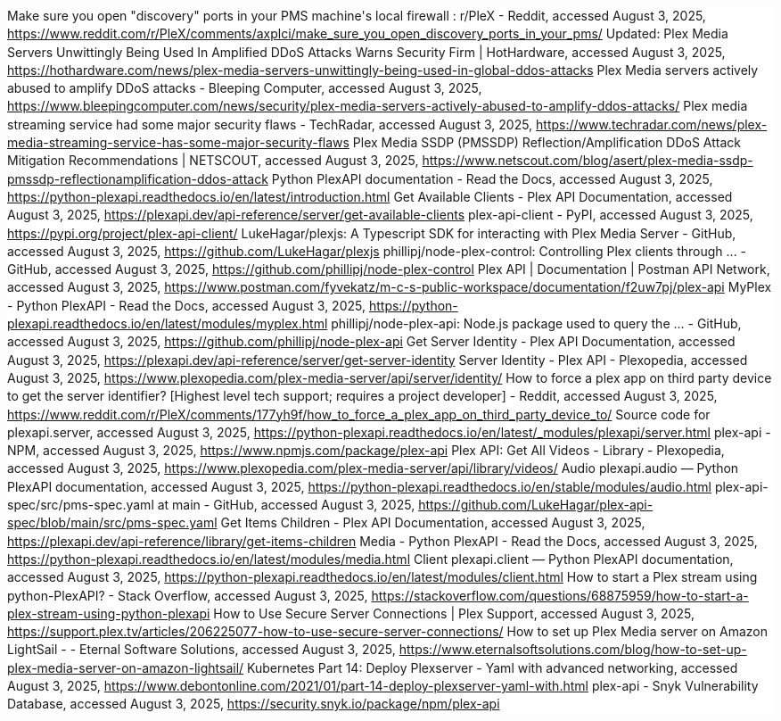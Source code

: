 Make sure you open "discovery" ports in your PMS machine's local firewall : r/PleX - Reddit, accessed August 3, 2025, https://www.reddit.com/r/PleX/comments/axplci/make_sure_you_open_discovery_ports_in_your_pms/
Updated: Plex Media Servers Unwittingly Being Used In Amplified DDoS Attacks Warns Security Firm | HotHardware, accessed August 3, 2025, https://hothardware.com/news/plex-media-servers-unwittingly-being-used-in-global-ddos-attacks
Plex Media servers actively abused to amplify DDoS attacks - Bleeping Computer, accessed August 3, 2025, https://www.bleepingcomputer.com/news/security/plex-media-servers-actively-abused-to-amplify-ddos-attacks/
Plex media streaming service had some major security flaws - TechRadar, accessed August 3, 2025, https://www.techradar.com/news/plex-media-streaming-service-has-some-major-security-flaws
Plex Media SSDP (PMSSDP) Reflection/Amplification DDoS Attack Mitigation Recommendations | NETSCOUT, accessed August 3, 2025, https://www.netscout.com/blog/asert/plex-media-ssdp-pmssdp-reflectionamplification-ddos-attack
Python PlexAPI documentation - Read the Docs, accessed August 3, 2025, https://python-plexapi.readthedocs.io/en/latest/introduction.html
Get Available Clients - Plex API Documentation, accessed August 3, 2025, https://plexapi.dev/api-reference/server/get-available-clients
plex-api-client - PyPI, accessed August 3, 2025, https://pypi.org/project/plex-api-client/
LukeHagar/plexjs: A Typescript SDK for interacting with Plex Media Server - GitHub, accessed August 3, 2025, https://github.com/LukeHagar/plexjs
phillipj/node-plex-control: Controlling Plex clients through ... - GitHub, accessed August 3, 2025, https://github.com/phillipj/node-plex-control
Plex API | Documentation | Postman API Network, accessed August 3, 2025, https://www.postman.com/fyvekatz/m-c-s-public-workspace/documentation/f2uw7pj/plex-api
MyPlex - Python PlexAPI - Read the Docs, accessed August 3, 2025, https://python-plexapi.readthedocs.io/en/latest/modules/myplex.html
phillipj/node-plex-api: Node.js package used to query the ... - GitHub, accessed August 3, 2025, https://github.com/phillipj/node-plex-api
Get Server Identity - Plex API Documentation, accessed August 3, 2025, https://plexapi.dev/api-reference/server/get-server-identity
Server Identity - Plex API - Plexopedia, accessed August 3, 2025, https://www.plexopedia.com/plex-media-server/api/server/identity/
How to force a plex app on third party device to get the server identifier? [Highest level tech support; requires a project developer] - Reddit, accessed August 3, 2025, https://www.reddit.com/r/PleX/comments/177yh9f/how_to_force_a_plex_app_on_third_party_device_to/
Source code for plexapi.server, accessed August 3, 2025, https://python-plexapi.readthedocs.io/en/latest/_modules/plexapi/server.html
plex-api - NPM, accessed August 3, 2025, https://www.npmjs.com/package/plex-api
Plex API: Get All Videos - Library - Plexopedia, accessed August 3, 2025, https://www.plexopedia.com/plex-media-server/api/library/videos/
Audio plexapi.audio — Python PlexAPI documentation, accessed August 3, 2025, https://python-plexapi.readthedocs.io/en/stable/modules/audio.html
plex-api-spec/src/pms-spec.yaml at main - GitHub, accessed August 3, 2025, https://github.com/LukeHagar/plex-api-spec/blob/main/src/pms-spec.yaml
Get Items Children - Plex API Documentation, accessed August 3, 2025, https://plexapi.dev/api-reference/library/get-items-children
Media - Python PlexAPI - Read the Docs, accessed August 3, 2025, https://python-plexapi.readthedocs.io/en/latest/modules/media.html
Client plexapi.client — Python PlexAPI documentation, accessed August 3, 2025, https://python-plexapi.readthedocs.io/en/latest/modules/client.html
How to start a Plex stream using python-PlexAPI? - Stack Overflow, accessed August 3, 2025, https://stackoverflow.com/questions/68875959/how-to-start-a-plex-stream-using-python-plexapi
How to Use Secure Server Connections | Plex Support, accessed August 3, 2025, https://support.plex.tv/articles/206225077-how-to-use-secure-server-connections/
How to set up Plex Media server on Amazon LightSail - - Eternal Software Solutions, accessed August 3, 2025, https://www.eternalsoftsolutions.com/blog/how-to-set-up-plex-media-server-on-amazon-lightsail/
Kubernetes Part 14: Deploy Plexserver - Yaml with advanced networking, accessed August 3, 2025, https://www.debontonline.com/2021/01/part-14-deploy-plexserver-yaml-with.html
plex-api - Snyk Vulnerability Database, accessed August 3, 2025, https://security.snyk.io/package/npm/plex-api
